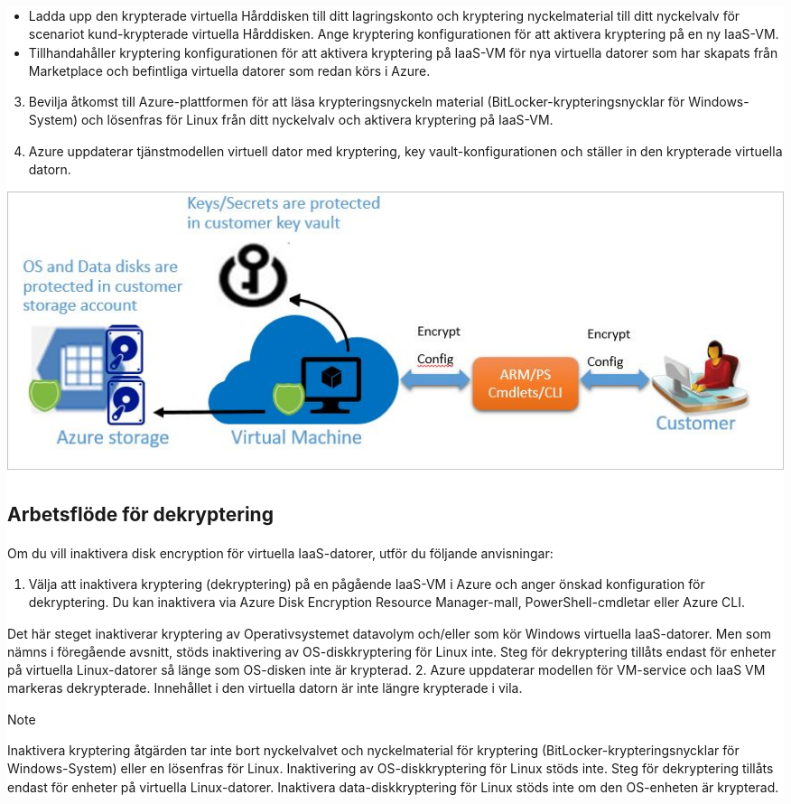    * Ladda upp den krypterade virtuella Hårddisken till ditt lagringskonto och kryptering nyckelmaterial till ditt nyckelvalv för scenariot kund-krypterade virtuella Hårddisken. Ange kryptering konfigurationen för att aktivera kryptering på en ny IaaS-VM.
   * Tillhandahåller kryptering konfigurationen för att aktivera kryptering på IaaS-VM för nya virtuella datorer som har skapats från Marketplace och befintliga virtuella datorer som redan körs i Azure.

3. Bevilja åtkomst till Azure-plattformen för att läsa krypteringsnyckeln material (BitLocker-krypteringsnycklar för Windows-System) och lösenfras för Linux från ditt nyckelvalv och aktivera kryptering på IaaS-VM.

4. Azure uppdaterar tjänstmodellen virtuell dator med kryptering, key vault-konfigurationen och ställer in den krypterade virtuella datorn.

 ![Microsoft Antimalware i Azure](./media/azure-security-disk-encryption/disk-encryption-fig1.png)

## <a name="decryption-workflow"></a>Arbetsflöde för dekryptering
Om du vill inaktivera disk encryption för virtuella IaaS-datorer, utför du följande anvisningar:

1. Välja att inaktivera kryptering (dekryptering) på en pågående IaaS-VM i Azure och anger önskad konfiguration för dekryptering. Du kan inaktivera via Azure Disk Encryption Resource Manager-mall, PowerShell-cmdletar eller Azure CLI.

 Det här steget inaktiverar kryptering av Operativsystemet datavolym och/eller som kör Windows virtuella IaaS-datorer. Men som nämns i föregående avsnitt, stöds inaktivering av OS-diskkryptering för Linux inte. Steg för dekryptering tillåts endast för enheter på virtuella Linux-datorer så länge som OS-disken inte är krypterad.
2. Azure uppdaterar modellen för VM-service och IaaS VM markeras dekrypterade. Innehållet i den virtuella datorn är inte längre krypterade i vila.

> [!NOTE]
> Inaktivera kryptering åtgärden tar inte bort nyckelvalvet och nyckelmaterial för kryptering (BitLocker-krypteringsnycklar för Windows-System) eller en lösenfras för Linux.
 > Inaktivering av OS-diskkryptering för Linux stöds inte. Steg för dekryptering tillåts endast för enheter på virtuella Linux-datorer.
Inaktivera data-diskkryptering för Linux stöds inte om den OS-enheten är krypterad.

